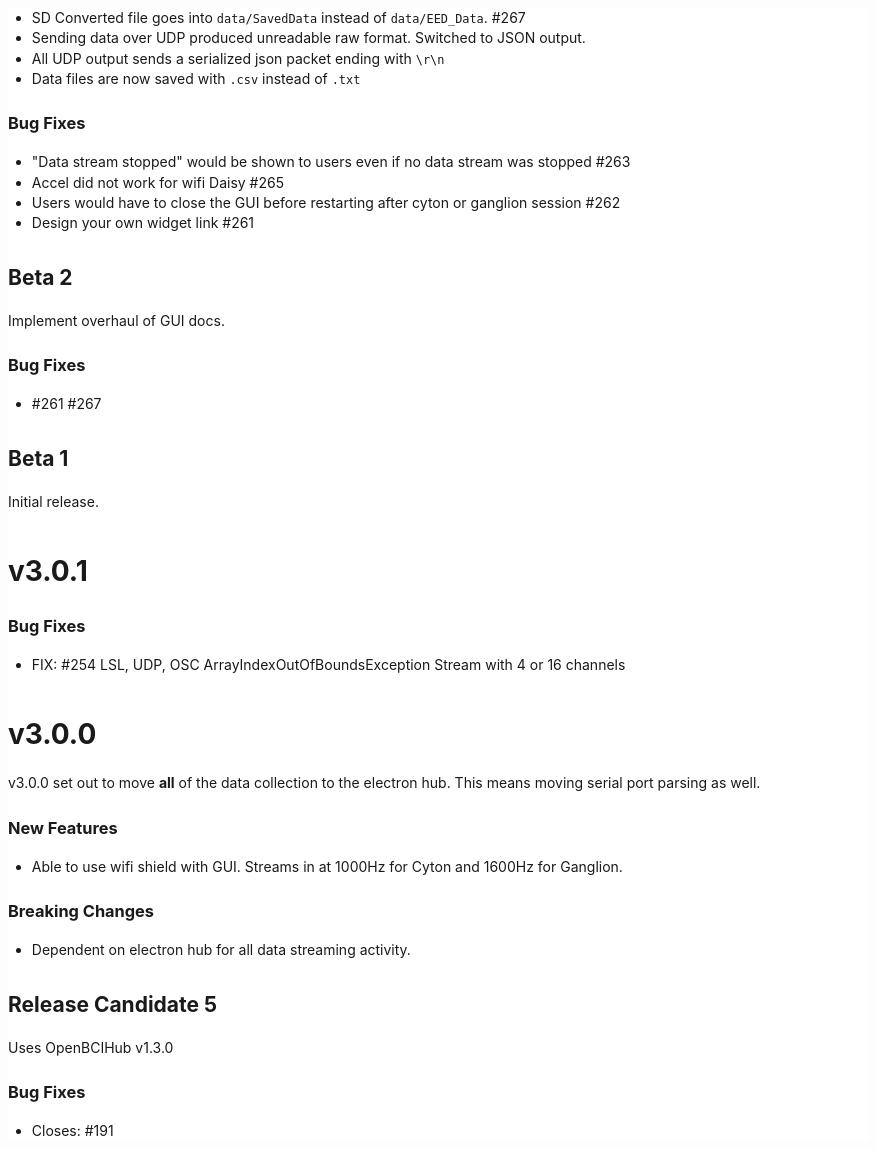 - SD Converted file goes into `data/SavedData` instead of `data/EED_Data`. #267
- Sending data over UDP produced unreadable raw format. Switched to JSON output.
- All UDP output sends a serialized json packet ending with `\r\n`
- Data files are now saved with `.csv` instead of `.txt`

### Bug Fixes

- "Data stream stopped" would be shown to users even if no data stream was stopped #263
- Accel did not work for wifi Daisy #265
- Users would have to close the GUI before restarting after cyton or ganglion session #262
- Design your own widget link #261

## Beta 2

Implement overhaul of GUI docs.

### Bug Fixes

- #261 #267

## Beta 1

Initial release.

# v3.0.1

### Bug Fixes

- FIX: #254 LSL, UDP, OSC ArrayIndexOutOfBoundsException Stream with 4 or 16 channels

# v3.0.0

v3.0.0 set out to move **all** of the data collection to the electron hub. This means moving serial port parsing as well.

### New Features

- Able to use wifi shield with GUI. Streams in at 1000Hz for Cyton and 1600Hz for Ganglion.

### Breaking Changes

- Dependent on electron hub for all data streaming activity.

## Release Candidate 5

Uses OpenBCIHub v1.3.0

### Bug Fixes

- Closes: #191
